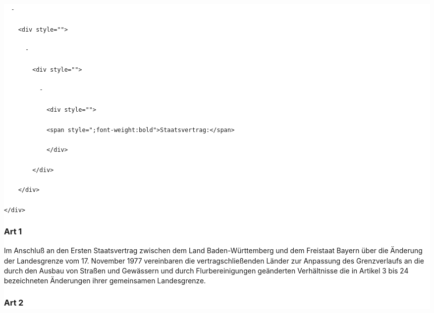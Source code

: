      - 
        
        <div style="">
        
          - 
            
            <div style="">
            
              - 
                
                <div style="">
                
                <span style=";font-weight:bold">Staatsvertrag:</span>
                
                </div>
            
            </div>
        
        </div>
    
    </div>

</div>

</div>

</div>

</div>

<span id="BJNR024690988BJNE000200326.html"></span>

### Art 1  

<div>

<div class="jnhtml">

<div>

<div class="jurAbsatz">

Im Anschluß an den Ersten Staatsvertrag zwischen dem Land
Baden-Württemberg und dem Freistaat Bayern über die Änderung der
Landesgrenze vom 17. November 1977 vereinbaren die vertragschließenden
Länder zur Anpassung des Grenzverlaufs an die durch den Ausbau von
Straßen und Gewässern und durch Flurbereinigungen geänderten
Verhältnisse die in Artikel 3 bis 24 bezeichneten Änderungen ihrer
gemeinsamen Landesgrenze.

</div>

</div>

</div>

</div>

<span id="BJNR024690988BJNE000300326.html"></span>

### Art 2  
